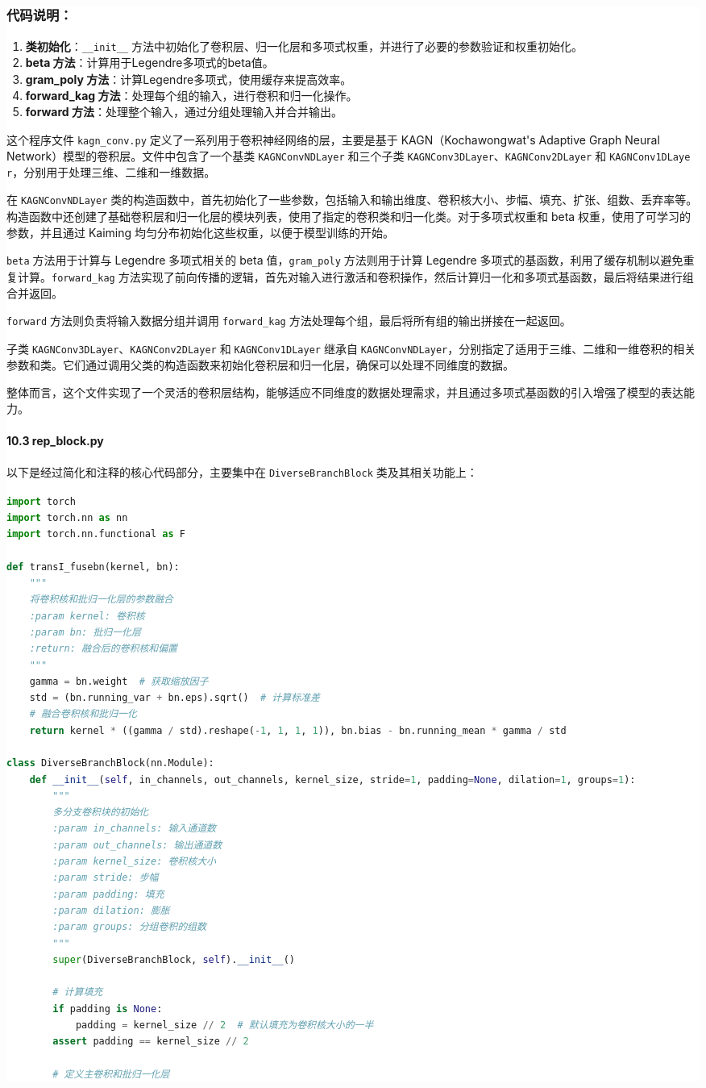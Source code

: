 ### 代码说明：
1. **类初始化**：`__init__` 方法中初始化了卷积层、归一化层和多项式权重，并进行了必要的参数验证和权重初始化。
2. **beta 方法**：计算用于Legendre多项式的beta值。
3. **gram_poly 方法**：计算Legendre多项式，使用缓存来提高效率。
4. **forward_kag 方法**：处理每个组的输入，进行卷积和归一化操作。
5. **forward 方法**：处理整个输入，通过分组处理输入并合并输出。

这个程序文件 `kagn_conv.py` 定义了一系列用于卷积神经网络的层，主要是基于 KAGN（Kochawongwat's Adaptive Graph Neural Network）模型的卷积层。文件中包含了一个基类 `KAGNConvNDLayer` 和三个子类 `KAGNConv3DLayer`、`KAGNConv2DLayer` 和 `KAGNConv1DLayer`，分别用于处理三维、二维和一维数据。

在 `KAGNConvNDLayer` 类的构造函数中，首先初始化了一些参数，包括输入和输出维度、卷积核大小、步幅、填充、扩张、组数、丢弃率等。构造函数中还创建了基础卷积层和归一化层的模块列表，使用了指定的卷积类和归一化类。对于多项式权重和 beta 权重，使用了可学习的参数，并且通过 Kaiming 均匀分布初始化这些权重，以便于模型训练的开始。

`beta` 方法用于计算与 Legendre 多项式相关的 beta 值，`gram_poly` 方法则用于计算 Legendre 多项式的基函数，利用了缓存机制以避免重复计算。`forward_kag` 方法实现了前向传播的逻辑，首先对输入进行激活和卷积操作，然后计算归一化和多项式基函数，最后将结果进行组合并返回。

`forward` 方法则负责将输入数据分组并调用 `forward_kag` 方法处理每个组，最后将所有组的输出拼接在一起返回。

子类 `KAGNConv3DLayer`、`KAGNConv2DLayer` 和 `KAGNConv1DLayer` 继承自 `KAGNConvNDLayer`，分别指定了适用于三维、二维和一维卷积的相关参数和类。它们通过调用父类的构造函数来初始化卷积层和归一化层，确保可以处理不同维度的数据。

整体而言，这个文件实现了一个灵活的卷积层结构，能够适应不同维度的数据处理需求，并且通过多项式基函数的引入增强了模型的表达能力。

#### 10.3 rep_block.py

以下是经过简化和注释的核心代码部分，主要集中在 `DiverseBranchBlock` 类及其相关功能上：

```python
import torch
import torch.nn as nn
import torch.nn.functional as F

def transI_fusebn(kernel, bn):
    """
    将卷积核和批归一化层的参数融合
    :param kernel: 卷积核
    :param bn: 批归一化层
    :return: 融合后的卷积核和偏置
    """
    gamma = bn.weight  # 获取缩放因子
    std = (bn.running_var + bn.eps).sqrt()  # 计算标准差
    # 融合卷积核和批归一化
    return kernel * ((gamma / std).reshape(-1, 1, 1, 1)), bn.bias - bn.running_mean * gamma / std

class DiverseBranchBlock(nn.Module):
    def __init__(self, in_channels, out_channels, kernel_size, stride=1, padding=None, dilation=1, groups=1):
        """
        多分支卷积块的初始化
        :param in_channels: 输入通道数
        :param out_channels: 输出通道数
        :param kernel_size: 卷积核大小
        :param stride: 步幅
        :param padding: 填充
        :param dilation: 膨胀
        :param groups: 分组卷积的组数
        """
        super(DiverseBranchBlock, self).__init__()
        
        # 计算填充
        if padding is None:
            padding = kernel_size // 2  # 默认填充为卷积核大小的一半
        assert padding == kernel_size // 2

        # 定义主卷积和批归一化层
```